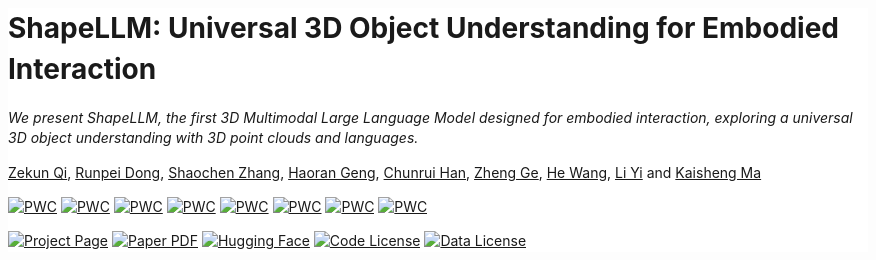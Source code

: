 # ShapeLLM: Universal 3D Object Understanding for Embodied Interaction

*We present ShapeLLM, the first 3D Multimodal Large Language Model designed for embodied interaction, exploring a universal 3D object understanding with 3D point clouds and languages.*

[Zekun Qi](https://qizekun.github.io/), [Runpei Dong](https://runpeidong.github.io/), [Shaochen Zhang](), [Haoran Geng](https://geng-haoran.github.io/), [Chunrui Han](), [Zheng Ge](https://joker316701882.github.io/), [He Wang](https://hughw19.github.io/), [Li Yi](https://ericyi.github.io) and [Kaisheng Ma](http://group.iiis.tsinghua.edu.cn/~maks/leader.html)

[![PWC](https://img.shields.io/endpoint.svg?url=https://paperswithcode.com/badge/shapellm-universal-3d-object-understanding/3d-question-answering-3d-qa-on-3d-mm-vet)](https://paperswithcode.com/sota/3d-question-answering-3d-qa-on-3d-mm-vet?p=shapellm-universal-3d-object-understanding)
[![PWC](https://img.shields.io/endpoint.svg?url=https://paperswithcode.com/badge/shapellm-universal-3d-object-understanding/zero-shot-transfer-3d-point-cloud-2)](https://paperswithcode.com/sota/zero-shot-transfer-3d-point-cloud-2?p=shapellm-universal-3d-object-understanding)
[![PWC](https://img.shields.io/endpoint.svg?url=https://paperswithcode.com/badge/shapellm-universal-3d-object-understanding/zero-shot-3d-classification-on-objaverse-lvis)](https://paperswithcode.com/sota/zero-shot-3d-classification-on-objaverse-lvis?p=shapellm-universal-3d-object-understanding)
[![PWC](https://img.shields.io/endpoint.svg?url=https://paperswithcode.com/badge/shapellm-universal-3d-object-understanding/zero-shot-transfer-3d-point-cloud)](https://paperswithcode.com/sota/zero-shot-transfer-3d-point-cloud?p=shapellm-universal-3d-object-understanding)
[![PWC](https://img.shields.io/endpoint.svg?url=https://paperswithcode.com/badge/shapellm-universal-3d-object-understanding/3d-point-cloud-classification-on-scanobjectnn)](https://paperswithcode.com/sota/3d-point-cloud-classification-on-scanobjectnn?p=shapellm-universal-3d-object-understanding)
[![PWC](https://img.shields.io/endpoint.svg?url=https://paperswithcode.com/badge/shapellm-universal-3d-object-understanding/3d-point-cloud-classification-on-modelnet40)](https://paperswithcode.com/sota/3d-point-cloud-classification-on-modelnet40?p=shapellm-universal-3d-object-understanding)
[![PWC](https://img.shields.io/endpoint.svg?url=https://paperswithcode.com/badge/shapellm-universal-3d-object-understanding/few-shot-3d-point-cloud-classification-on-3)](https://paperswithcode.com/sota/few-shot-3d-point-cloud-classification-on-3?p=shapellm-universal-3d-object-understanding)
[![PWC](https://img.shields.io/endpoint.svg?url=https://paperswithcode.com/badge/shapellm-universal-3d-object-understanding/3d-point-cloud-linear-classification-on)](https://paperswithcode.com/sota/3d-point-cloud-linear-classification-on?p=shapellm-universal-3d-object-understanding)

[![Project Page](https://img.shields.io/badge/Project-Page-Green.svg)](https://qizekun.github.io/shapellm/)
[![Paper PDF](https://img.shields.io/badge/Paper-PDF-orange.svg)](https://arxiv.org/abs/2402.17766)
[![Hugging Face](https://img.shields.io/badge/🤗-Hugging_Face-yellow.svg)](https://huggingface.co/collections/qizekun/shapellm-65e978379c1260a85abe8aee)
[![Code License](https://img.shields.io/badge/Code%20License-Apache_2.0-green.svg)](https://github.com/tatsu-lab/stanford_alpaca/blob/main/LICENSE)
[![Data License](https://img.shields.io/badge/Data%20License-CC%20By%20NC%204.0-red.svg)](https://github.com/tatsu-lab/stanford_alpaca/blob/main/DATA_LICENSE)

<div style="text-align: center;">